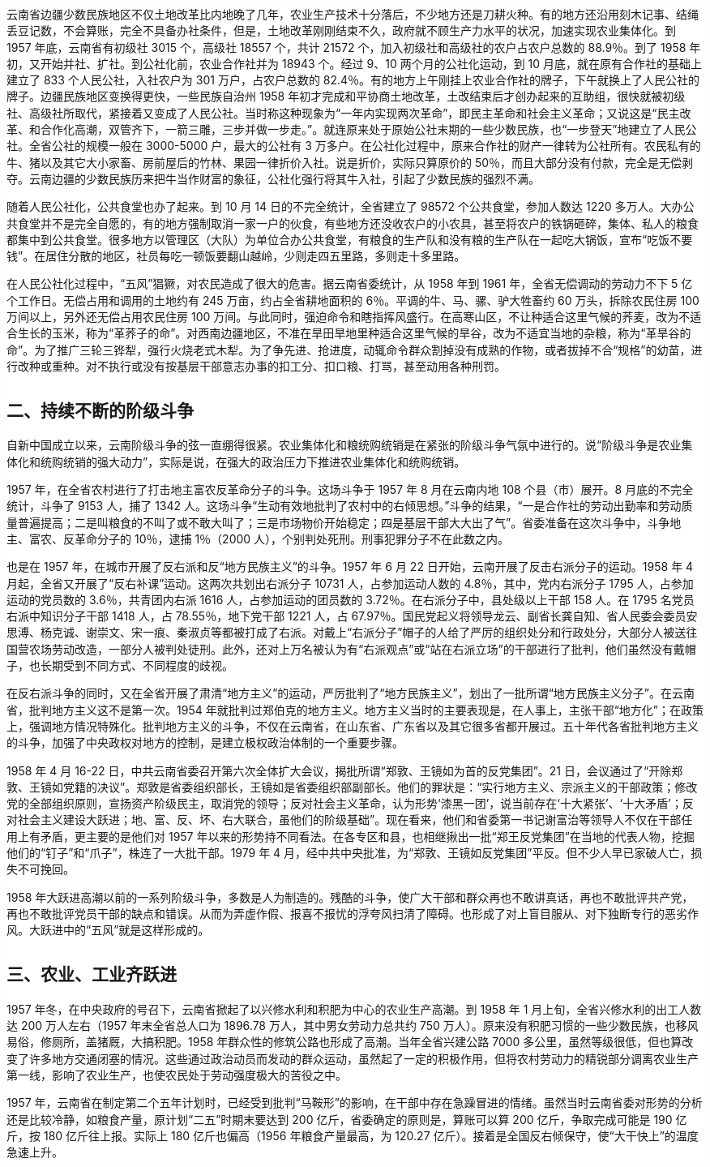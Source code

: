 云南省边疆少数民族地区不仅土地改革比内地晚了几年，农业生产技术十分落后，不少地方还是刀耕火种。有的地方还沿用刻木记事、结绳丢豆记数，不会算账，完全不具备办社条件，但是，土地改革刚刚结束不久，政府就不顾生产力水平的状况，加速实现农业集体化。到 1957 年底，云南省有初级社 3015 个，高级社 18557 个，共计 21572 个，加入初级社和高级社的农户占农户总数的 88.9％。到了 1958 年初，又开始并社、扩社。到公社化前，农业合作社并为 18943 个。经过 9、10 两个月的公社化运动，到 10 月底，就在原有合作社的基础上建立了 833 个人民公社，入社农户为 301 万户，占农户总数的 82.4％。有的地方上午刚挂上农业合作社的牌子，下午就换上了人民公社的牌子。边疆民族地区变换得更快，一些民族自治州 1958 年初才完成和平协商土地改革，土改结束后才创办起来的互助组，很快就被初级社、高级社所取代，紧接着又变成了人民公社。当时称这种现象为“一年内实现两次革命”，即民主革命和社会主义革命；又说这是“民主改革、和合作化高潮，双管齐下，一箭三雕，三步并做一步走。”。就连原来处于原始公社末期的一些少数民族，也“一步登天”地建立了人民公社。全省公社的规模一般在 3000-5000 户，最大的公社有 3 万多户。在公社化过程中，原来合作社的财产一律转为公社所有。农民私有的牛、猪以及其它大小家畜、房前屋后的竹林、果园一律折价入社。说是折价，实际只算原价的 50％，而且大部分没有付款，完全是无偿剥夺。云南边疆的少数民族历来把牛当作财富的象征，公社化强行将其牛入社，引起了少数民族的强烈不满。

随着人民公社化，公共食堂也办了起来。到 10 月 14 日的不完全统计，全省建立了 98572 个公共食堂，参加人数达 1220 多万人。大办公共食堂并不是完全自愿的，有的地方强制取消一家一户的伙食，有些地方还没收农户的小农具，甚至将农户的铁锅砸碎，集体、私人的粮食都集中到公共食堂。很多地方以管理区（大队）为单位合办公共食堂，有粮食的生产队和没有粮的生产队在一起吃大锅饭，宣布“吃饭不要钱”。在居住分散的地区，社员每吃一顿饭要翻山越岭，少则走四五里路，多则走十多里路。

在人民公社化过程中，“五风”猖獗，对农民造成了很大的危害。据云南省委统计，从 1958 年到 1961 年，全省无偿调动的劳动力不下 5 亿个工作日。无偿占用和调用的土地约有 245 万亩，约占全省耕地面积的 6％。平调的牛、马、骡、驴大牲畜约 60 万头，拆除农民住房 100 万间以上，另外还无偿占用农民住房 100 万间。与此同时，强迫命令和瞎指挥风盛行。在高寒山区，不让种适合这里气候的荞麦，改为不适合生长的玉米，称为“革荞子的命”。对西南边疆地区，不准在旱田旱地里种适合这里气候的旱谷，改为不适宜当地的杂粮，称为“革旱谷的命”。为了推广三轮三铧犁，强行火烧老式木犁。为了争先进、抢进度，动辄命令群众割掉没有成熟的作物，或者拔掉不合“规格”的幼苗，进行改种或重种。对不执行或没有按基层干部意志办事的扣工分、扣口粮、打骂，甚至动用各种刑罚。

## 二、持续不断的阶级斗争

自新中国成立以来，云南阶级斗争的弦一直绷得很紧。农业集体化和粮统购统销是在紧张的阶级斗争气氛中进行的。说“阶级斗争是农业集体化和统购统销的强大动力”，实际是说，在强大的政治压力下推进农业集体化和统购统销。

1957 年，在全省农村进行了打击地主富农反革命分子的斗争。这场斗争于 1957 年 8 月在云南内地 108 个县（市）展开。8 月底的不完全统计，斗争了 9153 人，捕了 1342 人。这场斗争“生动有效地批判了农村中的右倾思想。”斗争的结果，“一是合作社的劳动出勤率和劳动质量普遍提高；二是叫粮食的不叫了或不敢大叫了；三是市场物价开始稳定；四是基层干部大大出了气”。省委准备在这次斗争中，斗争地主、富农、反革命分子的 10％，逮捕 1％（2000 人），个别判处死刑。刑事犯罪分子不在此数之内。

也是在 1957 年，在城市开展了反右派和反“地方民族主义”的斗争。1957 年 6 月 22 日开始，云南开展了反击右派分子的运动。1958 年 4 月起，全省又开展了“反右补课”运动。这两次共划出右派分子 10731 人，占参加运动人数的 4.8％，其中，党内右派分子 1795 人，占参加运动的党员数的 3.6％，共青团内右派 1616 人，占参加运动的团员数的 3.72％。在右派分子中，县处级以上干部 158 人。在 1795 名党员右派中知识分子干部 1418 人，占 78.55％，地下党干部 1221 人，占 67.97％。国民党起义将领导龙云、副省长龚自知、省人民委会委员安思溥、杨克诚、谢崇文、宋一痕、秦淑贞等都被打成了右派。对戴上“右派分子”帽子的人给了严厉的组织处分和行政处分，大部分人被送往国营农场劳动改造，一部分人被判处徒刑。此外，还对上万名被认为有“右派观点”或“站在右派立场”的干部进行了批判，他们虽然没有戴帽子，也长期受到不同方式、不同程度的歧视。

在反右派斗争的同时，又在全省开展了肃清“地方主义”的运动，严厉批判了“地方民族主义”，划出了一批所谓“地方民族主义分子”。在云南省，批判地方主义这不是第一次。1954 年就批判过郑伯克的地方主义。地方主义当时的主要表现是，在人事上，主张干部“地方化”；在政策上，强调地方情况特殊化。批判地方主义的斗争，不仅在云南省，在山东省、广东省以及其它很多省都开展过。五十年代各省批判地方主义的斗争，加强了中央政权对地方的控制，是建立极权政治体制的一个重要步骤。

1958 年 4 月 16-22 日，中共云南省委召开第六次全体扩大会议，揭批所谓“郑敦、王镜如为首的反党集团”。21 日，会议通过了“开除郑敦、王镜如党籍的决议”。郑敦是省委组织部长，王镜如是省委组织部副部长。他们的罪状是：“实行地方主义、宗派主义的干部政策；修改党的全部组织原则，宣扬资产阶级民主，取消党的领导；反对社会主义革命，认为形势‘漆黑一团’，说当前存在‘十大紧张’、‘十大矛盾’；反对社会主义建设大跃进；地、富、反、坏、右大联合，虽他们的阶级基础”。现在看来，他们和省委第一书记谢富治等领导人不仅在干部任用上有矛盾，更主要的是他们对 1957 年以来的形势持不同看法。在各专区和县，也相继揪出一批“郑王反党集团”在当地的代表人物，挖掘他们的“钉子”和“爪子”，株连了一大批干部。1979 年 4 月，经中共中央批准，为“郑敦、王镜如反党集团”平反。但不少人早已家破人亡，损失不可挽回。

1958 年大跃进高潮以前的一系列阶级斗争，多数是人为制造的。残酷的斗争，使广大干部和群众再也不敢讲真话，再也不敢批评共产党，再也不敢批评党员干部的缺点和错误。从而为弄虚作假、报喜不报忧的浮夸风扫清了障碍。也形成了对上盲目服从、对下独断专行的恶劣作风。大跃进中的“五风”就是这样形成的。

## 三、农业、工业齐跃进

1957 年冬，在中央政府的号召下，云南省掀起了以兴修水利和积肥为中心的农业生产高潮。到 1958 年 1 月上旬，全省兴修水利的出工人数达 200 万人左右（1957 年末全省总人口为 1896.78 万人，其中男女劳动力总共约 750 万人）。原来没有积肥习惯的一些少数民族，也移风易俗，修厕所，盖猪厩，大搞积肥。1958 年群众性的修筑公路也形成了高潮。当年全省兴建公路 7000 多公里，虽然等级很低，但也算改变了许多地方交通闭塞的情况。这些通过政治动员而发动的群众运动，虽然起了一定的积极作用，但将农村劳动力的精锐部分调离农业生产第一线，影响了农业生产，也使农民处于劳动强度极大的苦役之中。

1957 年，云南省在制定第二个五年计划时，已经受到批判“马鞍形”的影响，在干部中存在急躁冒进的情绪。虽然当时云南省委对形势的分析还是比较冷静，如粮食产量，原计划“二五”时期末要达到 200 亿斤，省委确定的原则是，算账可以算 200 亿斤，争取完成可能是 190 亿斤，按 180 亿斤往上报。实际上 180 亿斤也偏高（1956 年粮食产量最高，为 120.27 亿斤）。接着是全国反右倾保守，使“大干快上”的温度急速上升。
